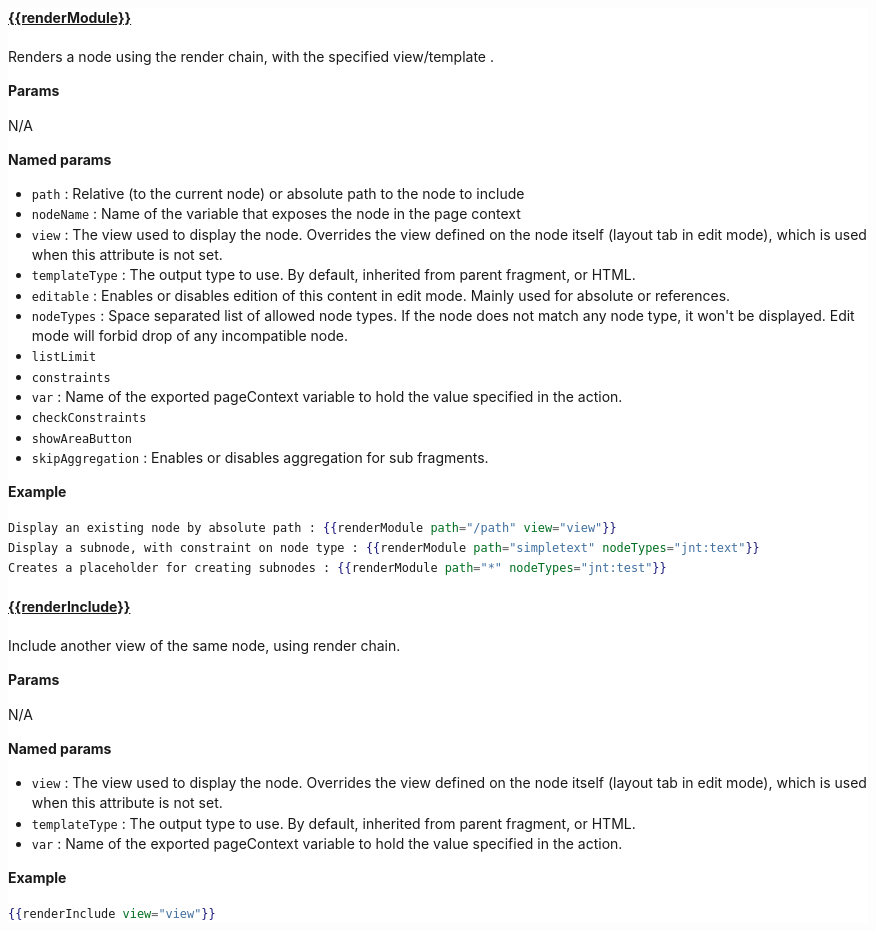 #### [{{renderModule}}](./src/javascript/handlebars/helpers/render/jcrGetPath.js)

Renders a node using the render chain, with the specified view/template . 

**Params**

N/A

**Named params**

- `path` : Relative (to the current node) or absolute path to the node to include
- `nodeName` : Name of the variable that exposes the node in the page context
- `view` : The view used to display the node. Overrides the view defined on the node itself (layout tab in edit mode), which is used when this attribute is not set.
- `templateType` : The output type to use. By default, inherited from parent fragment, or HTML.
- `editable` : Enables or disables edition of this content in edit mode. Mainly used for absolute or references.
- `nodeTypes` : Space separated list of allowed node types. If the node does not match any node type, it won't be displayed. Edit mode will forbid drop of any incompatible node.
- `listLimit`
- `constraints`
- `var` : Name of the exported pageContext variable to hold the value specified in the action.
- `checkConstraints`
- `showAreaButton`
- `skipAggregation` : Enables or disables aggregation for sub fragments.

**Example**

```handlebars
Display an existing node by absolute path : {{renderModule path="/path" view="view"}}
Display a subnode, with constraint on node type : {{renderModule path="simpletext" nodeTypes="jnt:text"}}
Creates a placeholder for creating subnodes : {{renderModule path="*" nodeTypes="jnt:test"}}
```

#### [{{renderInclude}}](./src/javascript/handlebars/helpers/render/jcrGetPath.js)

Include another view of the same node, using render chain.

**Params**

N/A

**Named params**

- `view` : The view used to display the node. Overrides the view defined on the node itself (layout tab in edit mode), which is used when this attribute is not set.
- `templateType` : The output type to use. By default, inherited from parent fragment, or HTML.
- `var` : Name of the exported pageContext variable to hold the value specified in the action.

**Example**

```handlebars
{{renderInclude view="view"}}
```
